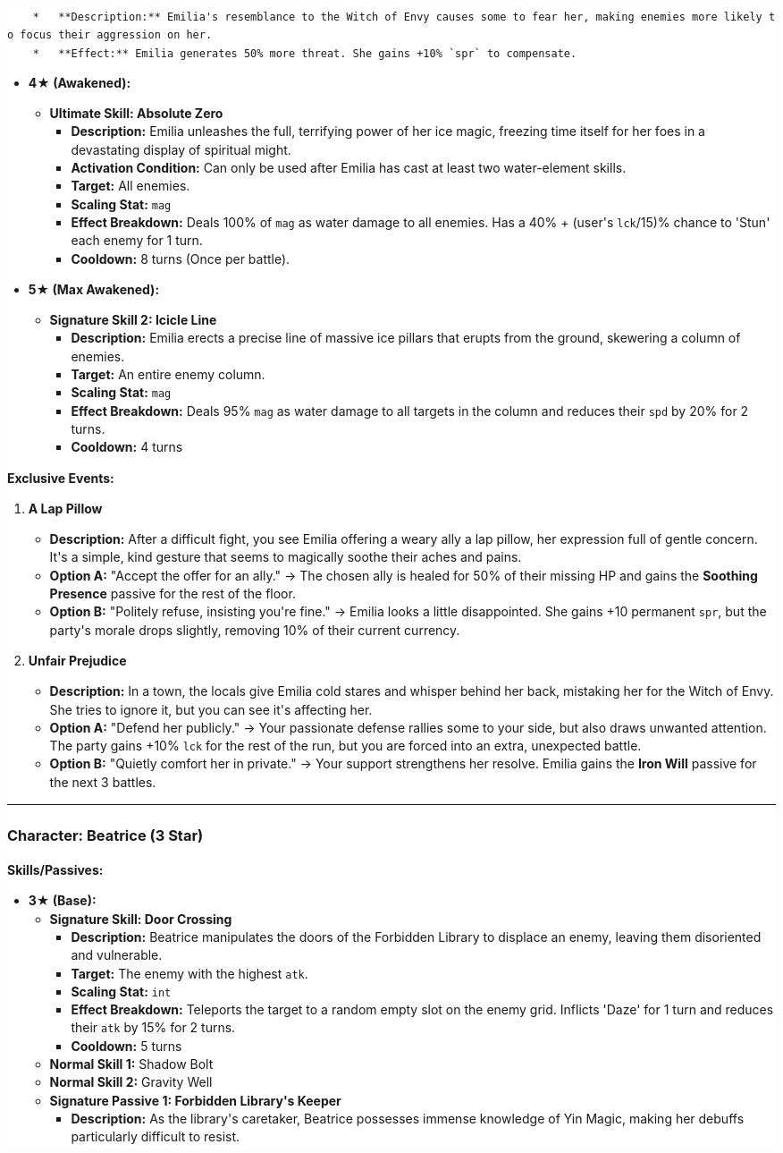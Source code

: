         *   **Description:** Emilia's resemblance to the Witch of Envy causes some to fear her, making enemies more likely to focus their aggression on her.
        *   **Effect:** Emilia generates 50% more threat. She gains +10% `spr` to compensate.

*   **4★ (Awakened):**
    *   **Ultimate Skill: Absolute Zero**
        *   **Description:** Emilia unleashes the full, terrifying power of her ice magic, freezing time itself for her foes in a devastating display of spiritual might.
        *   **Activation Condition:** Can only be used after Emilia has cast at least two water-element skills.
        *   **Target:** All enemies.
        *   **Scaling Stat:** `mag`
        *   **Effect Breakdown:** Deals 100% of `mag` as water damage to all enemies. Has a 40% + (user's `lck`/15)% chance to 'Stun' each enemy for 1 turn.
        *   **Cooldown:** 8 turns (Once per battle).

*   **5★ (Max Awakened):**
    *   **Signature Skill 2: Icicle Line**
        *   **Description:** Emilia erects a precise line of massive ice pillars that erupts from the ground, skewering a column of enemies.
        *   **Target:** An entire enemy column.
        *   **Scaling Stat:** `mag`
        *   **Effect Breakdown:** Deals 95% `mag` as water damage to all targets in the column and reduces their `spd` by 20% for 2 turns.
        *   **Cooldown:** 4 turns

**Exclusive Events:**

1.  **A Lap Pillow**
    *   **Description:** After a difficult fight, you see Emilia offering a weary ally a lap pillow, her expression full of gentle concern. It's a simple, kind gesture that seems to magically soothe their aches and pains.
    *   **Option A:** "Accept the offer for an ally." -> The chosen ally is healed for 50% of their missing HP and gains the **Soothing Presence** passive for the rest of the floor.
    *   **Option B:** "Politely refuse, insisting you're fine." -> Emilia looks a little disappointed. She gains +10 permanent `spr`, but the party's morale drops slightly, removing 10% of their current currency.

2.  **Unfair Prejudice**
    *   **Description:** In a town, the locals give Emilia cold stares and whisper behind her back, mistaking her for the Witch of Envy. She tries to ignore it, but you can see it's affecting her.
    *   **Option A:** "Defend her publicly." -> Your passionate defense rallies some to your side, but also draws unwanted attention. The party gains +10% `lck` for the rest of the run, but you are forced into an extra, unexpected battle.
    *   **Option B:** "Quietly comfort her in private." -> Your support strengthens her resolve. Emilia gains the **Iron Will** passive for the next 3 battles.

---
### **Character: Beatrice (3 Star)**

**Skills/Passives:**

*   **3★ (Base):**
    *   **Signature Skill: Door Crossing**
        *   **Description:** Beatrice manipulates the doors of the Forbidden Library to displace an enemy, leaving them disoriented and vulnerable.
        *   **Target:** The enemy with the highest `atk`.
        *   **Scaling Stat:** `int`
        *   **Effect Breakdown:** Teleports the target to a random empty slot on the enemy grid. Inflicts 'Daze' for 1 turn and reduces their `atk` by 15% for 2 turns.
        *   **Cooldown:** 5 turns
    *   **Normal Skill 1:** Shadow Bolt
    *   **Normal Skill 2:** Gravity Well
    *   **Signature Passive 1: Forbidden Library's Keeper**
        *   **Description:** As the library's caretaker, Beatrice possesses immense knowledge of Yin Magic, making her debuffs particularly difficult to resist.